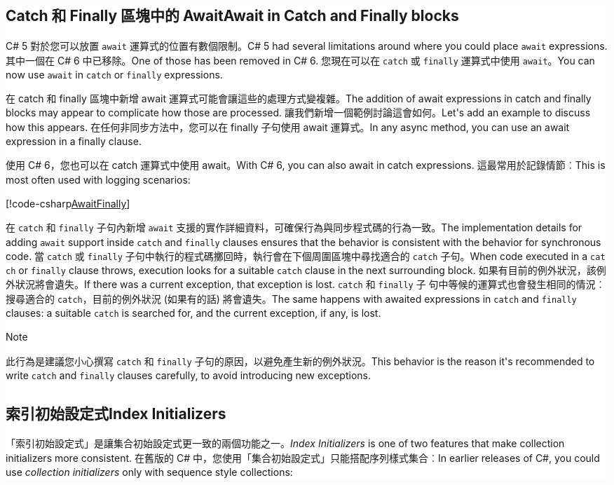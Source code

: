 ## <a name="await-in-catch-and-finally-blocks"></a><span data-ttu-id="5ce31-302">Catch 和 Finally 區塊中的 Await</span><span class="sxs-lookup"><span data-stu-id="5ce31-302">Await in Catch and Finally blocks</span></span>

<span data-ttu-id="5ce31-303">C# 5 對於您可以放置 `await` 運算式的位置有數個限制。</span><span class="sxs-lookup"><span data-stu-id="5ce31-303">C# 5 had several limitations around where you could place `await` expressions.</span></span>
<span data-ttu-id="5ce31-304">其中一個在 C# 6 中已移除。</span><span class="sxs-lookup"><span data-stu-id="5ce31-304">One of those has been removed in C# 6.</span></span> <span data-ttu-id="5ce31-305">您現在可以在 `catch` 或 `finally` 運算式中使用 `await`。</span><span class="sxs-lookup"><span data-stu-id="5ce31-305">You can now use `await` in `catch` or `finally` expressions.</span></span> 

<span data-ttu-id="5ce31-306">在 catch 和 finally 區塊中新增 await 運算式可能會讓這些的處理方式變複雜。</span><span class="sxs-lookup"><span data-stu-id="5ce31-306">The addition of await expressions in catch and finally blocks may appear to complicate how those are processed.</span></span> <span data-ttu-id="5ce31-307">讓我們新增一個範例討論這會如何。</span><span class="sxs-lookup"><span data-stu-id="5ce31-307">Let's add an example to discuss how this appears.</span></span> <span data-ttu-id="5ce31-308">在任何非同步方法中，您可以在 finally 子句使用 await 運算式。</span><span class="sxs-lookup"><span data-stu-id="5ce31-308">In any async method, you can use an await expression in a finally clause.</span></span>

<span data-ttu-id="5ce31-309">使用 C# 6，您也可以在 catch 運算式中使用 await。</span><span class="sxs-lookup"><span data-stu-id="5ce31-309">With C# 6, you can also await in catch expressions.</span></span> <span data-ttu-id="5ce31-310">這最常用於記錄情節︰</span><span class="sxs-lookup"><span data-stu-id="5ce31-310">This is most often used with logging scenarios:</span></span>

[!code-csharp[AwaitFinally](../../../samples/snippets/csharp/new-in-6/NetworkClient.cs#AwaitFinally)]

<span data-ttu-id="5ce31-311">在 `catch` 和 `finally` 子句內新增 `await` 支援的實作詳細資料，可確保行為與同步程式碼的行為一致。</span><span class="sxs-lookup"><span data-stu-id="5ce31-311">The implementation details for adding `await` support inside `catch` and `finally` clauses ensures that the behavior is consistent with the behavior for synchronous code.</span></span> <span data-ttu-id="5ce31-312">當 `catch` 或 `finally` 子句中執行的程式碼擲回時，執行會在下個周圍區塊中尋找適合的 `catch` 子句。</span><span class="sxs-lookup"><span data-stu-id="5ce31-312">When code executed in a `catch` or `finally` clause throws, execution looks for a suitable `catch` clause in the next surrounding block.</span></span> <span data-ttu-id="5ce31-313">如果有目前的例外狀況，該例外狀況將會遺失。</span><span class="sxs-lookup"><span data-stu-id="5ce31-313">If there was a current exception, that exception is lost.</span></span> <span data-ttu-id="5ce31-314">`catch` 和 `finally` 子 句中等候的運算式也會發生相同的情況︰搜尋適合的 `catch`，目前的例外狀況 (如果有的話) 將會遺失。</span><span class="sxs-lookup"><span data-stu-id="5ce31-314">The same happens with awaited expressions in `catch` and `finally` clauses: a suitable `catch` is searched for, and the current exception, if any, is lost.</span></span>  

> [!NOTE]
> <span data-ttu-id="5ce31-315">此行為是建議您小心撰寫 `catch` 和 `finally` 子句的原因，以避免產生新的例外狀況。</span><span class="sxs-lookup"><span data-stu-id="5ce31-315">This behavior is the reason it's recommended to write `catch` and `finally` clauses carefully, to avoid introducing new exceptions.</span></span>

## <a name="index-initializers"></a><span data-ttu-id="5ce31-316">索引初始設定式</span><span class="sxs-lookup"><span data-stu-id="5ce31-316">Index Initializers</span></span>

<span data-ttu-id="5ce31-317">「索引初始設定式」是讓集合初始設定式更一致的兩個功能之一。</span><span class="sxs-lookup"><span data-stu-id="5ce31-317">*Index Initializers* is one of two features that make collection initializers more consistent.</span></span> <span data-ttu-id="5ce31-318">在舊版的 C# 中，您使用「集合初始設定式」只能搭配序列樣式集合︰</span><span class="sxs-lookup"><span data-stu-id="5ce31-318">In earlier releases of C#, you could use *collection initializers* only with sequence style collections:</span></span>
